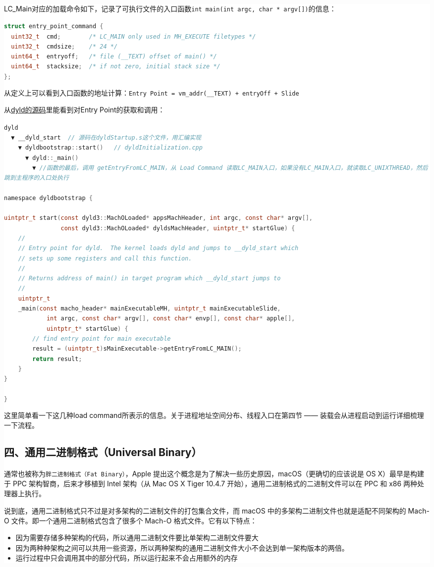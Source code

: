 
LC_Main对应的加载命令如下，记录了可执行文件的入口函数`int main(int argc, char * argv[])`的信息：
```C
struct entry_point_command {
  uint32_t  cmd;        /* LC_MAIN only used in MH_EXECUTE filetypes */
  uint32_t  cmdsize;    /* 24 */
  uint64_t  entryoff;   /* file (__TEXT) offset of main() */
  uint64_t  stacksize;  /* if not zero, initial stack size */
};
```
从定义上可以看到入口函数的地址计算：`Entry Point = vm_addr(__TEXT) + entryOff + Slide`

从[dyld的源码](https://opensource.apple.com/source/dyld/)里能看到对Entry Point的获取和调用：
```c
dyld
  ▼ __dyld_start  // 源码在dyldStartup.s这个文件，用汇编实现
    ▼ dyldbootstrap::start()   // dyldInitialization.cpp
      ▼ dyld::_main()
        ▼ //函数的最后，调用 getEntryFromLC_MAIN，从 Load Command 读取LC_MAIN入口，如果没有LC_MAIN入口，就读取LC_UNIXTHREAD，然后跳到主程序的入口处执行

namespace dyldbootstrap {

uintptr_t start(const dyld3::MachOLoaded* appsMachHeader, int argc, const char* argv[],
                const dyld3::MachOLoaded* dyldsMachHeader, uintptr_t* startGlue) {
    //
    // Entry point for dyld.  The kernel loads dyld and jumps to __dyld_start which
    // sets up some registers and call this function.
    //
    // Returns address of main() in target program which __dyld_start jumps to
    //
    uintptr_t
    _main(const macho_header* mainExecutableMH, uintptr_t mainExecutableSlide, 
            int argc, const char* argv[], const char* envp[], const char* apple[], 
            uintptr_t* startGlue) {
        // find entry point for main executable
        result = (uintptr_t)sMainExecutable->getEntryFromLC_MAIN();
        return result;
    }   
}

}
```
这里简单看一下这几种load command所表示的信息。关于进程地址空间分布、线程入口在第四节 —— 装载会从进程启动到运行详细梳理一下流程。
## 四、通用二进制格式（Universal Binary）

通常也被称为`胖二进制格式（Fat Binary）`，Apple 提出这个概念是为了解决一些历史原因，macOS（更确切的应该说是 OS X）最早是构建于 PPC 架构智商，后来才移植到 Intel 架构（从 Mac OS X Tiger 10.4.7 开始），通用二进制格式的二进制文件可以在 PPC 和 x86 两种处理器上执行。

说到底，通用二进制格式只不过是对多架构的二进制文件的打包集合文件，而 macOS 中的多架构二进制文件也就是适配不同架构的 Mach-O 文件。即一个通用二进制格式包含了很多个 Mach-O 格式文件。它有以下特点：
- 因为需要存储多种架构的代码，所以通用二进制文件要比单架构二进制文件要大
- 因为两种种架构之间可以共用一些资源，所以两种架构的通用二进制文件大小不会达到单一架构版本的两倍。
- 运行过程中只会调用其中的部分代码，所以运行起来不会占用额外的内存
